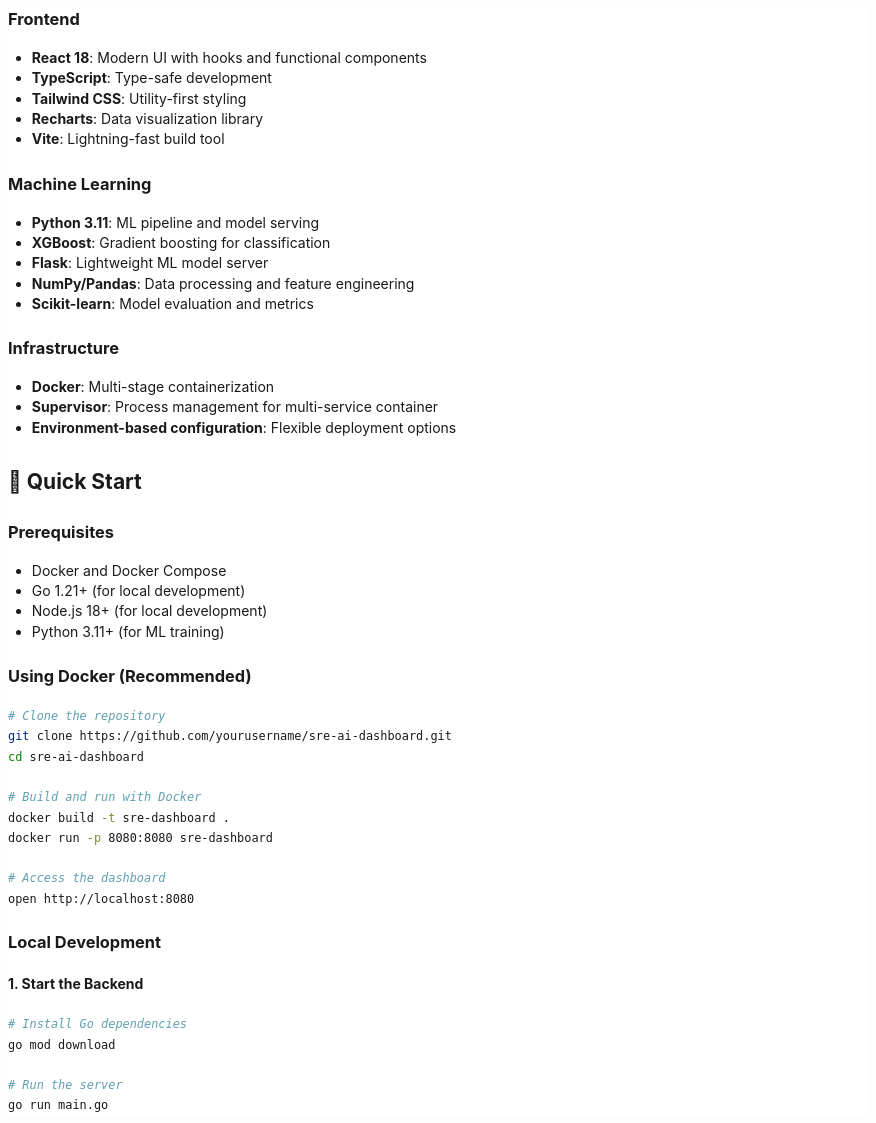 ### Frontend
- **React 18**: Modern UI with hooks and functional components
- **TypeScript**: Type-safe development
- **Tailwind CSS**: Utility-first styling
- **Recharts**: Data visualization library
- **Vite**: Lightning-fast build tool

### Machine Learning
- **Python 3.11**: ML pipeline and model serving
- **XGBoost**: Gradient boosting for classification
- **Flask**: Lightweight ML model server
- **NumPy/Pandas**: Data processing and feature engineering
- **Scikit-learn**: Model evaluation and metrics

### Infrastructure
- **Docker**: Multi-stage containerization
- **Supervisor**: Process management for multi-service container
- **Environment-based configuration**: Flexible deployment options

## 🚀 Quick Start

### Prerequisites
- Docker and Docker Compose
- Go 1.21+ (for local development)
- Node.js 18+ (for local development)
- Python 3.11+ (for ML training)

### Using Docker (Recommended)

```bash
# Clone the repository
git clone https://github.com/yourusername/sre-ai-dashboard.git
cd sre-ai-dashboard

# Build and run with Docker
docker build -t sre-dashboard .
docker run -p 8080:8080 sre-dashboard

# Access the dashboard
open http://localhost:8080
```

### Local Development

#### 1. Start the Backend
```bash
# Install Go dependencies
go mod download

# Run the server
go run main.go
```

